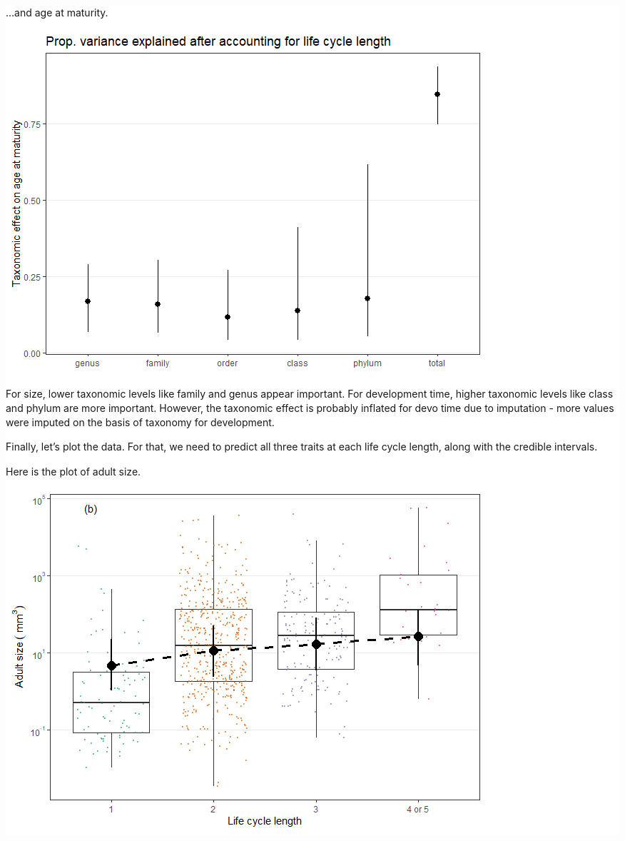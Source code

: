 …and age at maturity.

![](species_level_worm_traits_vs_lcl_noimp_files/figure-gfm/unnamed-chunk-49-1.png)

For size, lower taxonomic levels like family and genus appear important.
For development time, higher taxonomic levels like class and phylum are
more important. However, the taxonomic effect is probably inflated for
devo time due to imputation - more values were imputed on the basis of
taxonomy for development.

Finally, let’s plot the data. For that, we need to predict all three
traits at each life cycle length, along with the credible intervals.

Here is the plot of adult size.

![](species_level_worm_traits_vs_lcl_noimp_files/figure-gfm/unnamed-chunk-51-1.png)
